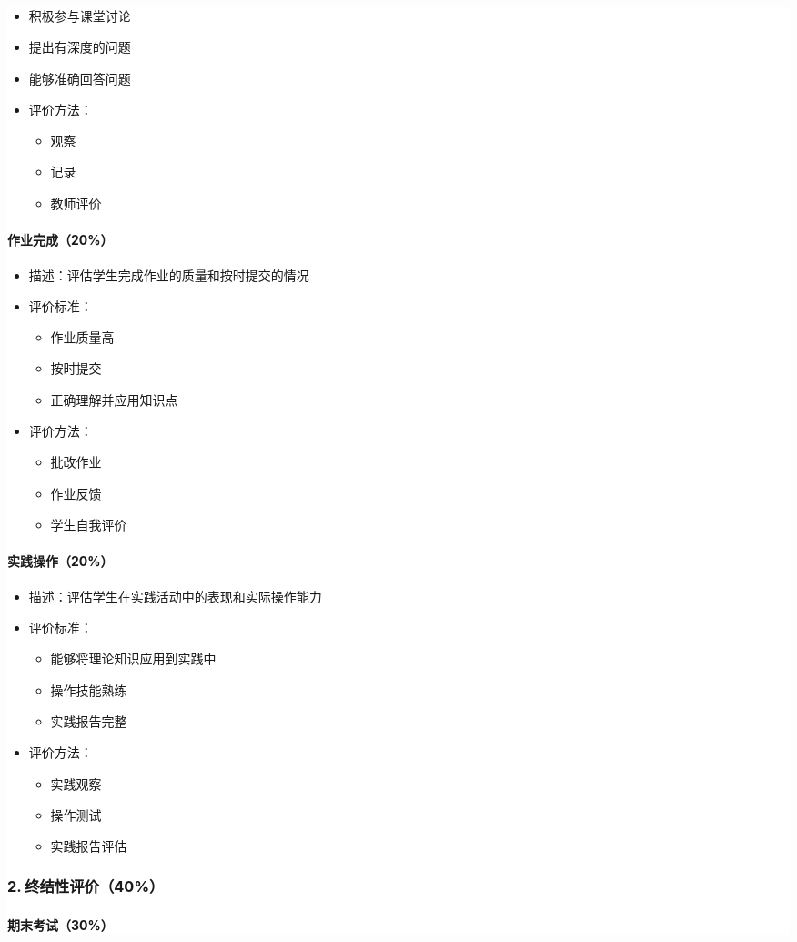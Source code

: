   * 积极参与课堂讨论

  * 提出有深度的问题

  * 能够准确回答问题

- 评价方法：

  * 观察

  * 记录

  * 教师评价




#### 作业完成（20%）

- 描述：评估学生完成作业的质量和按时提交的情况

- 评价标准：

  * 作业质量高

  * 按时提交

  * 正确理解并应用知识点

- 评价方法：

  * 批改作业

  * 作业反馈

  * 学生自我评价




#### 实践操作（20%）

- 描述：评估学生在实践活动中的表现和实际操作能力

- 评价标准：

  * 能够将理论知识应用到实践中

  * 操作技能熟练

  * 实践报告完整

- 评价方法：

  * 实践观察

  * 操作测试

  * 实践报告评估




### 2. 终结性评价（40%）


#### 期末考试（30%）
